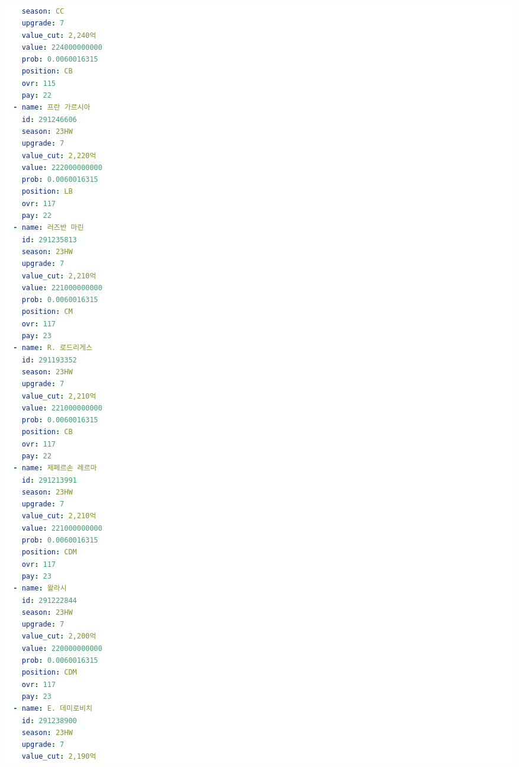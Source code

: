 ```yaml
    season: CC
    upgrade: 7
    value_cut: 2,240억
    value: 224000000000
    prob: 0.0060016315
    position: CB
    ovr: 115
    pay: 22
  - name: 프란 가르시아
    id: 291246606
    season: 23HW
    upgrade: 7
    value_cut: 2,220억
    value: 222000000000
    prob: 0.0060016315
    position: LB
    ovr: 117
    pay: 22
  - name: 러즈반 마린
    id: 291235813
    season: 23HW
    upgrade: 7
    value_cut: 2,210억
    value: 221000000000
    prob: 0.0060016315
    position: CM
    ovr: 117
    pay: 23
  - name: R. 로드리게스
    id: 291193352
    season: 23HW
    upgrade: 7
    value_cut: 2,210억
    value: 221000000000
    prob: 0.0060016315
    position: CB
    ovr: 117
    pay: 22
  - name: 제페르손 레르마
    id: 291213991
    season: 23HW
    upgrade: 7
    value_cut: 2,210억
    value: 221000000000
    prob: 0.0060016315
    position: CDM
    ovr: 117
    pay: 23
  - name: 왈라시
    id: 291222844
    season: 23HW
    upgrade: 7
    value_cut: 2,200억
    value: 220000000000
    prob: 0.0060016315
    position: CDM
    ovr: 117
    pay: 23
  - name: E. 데미로비치
    id: 291238900
    season: 23HW
    upgrade: 7
    value_cut: 2,190억
```